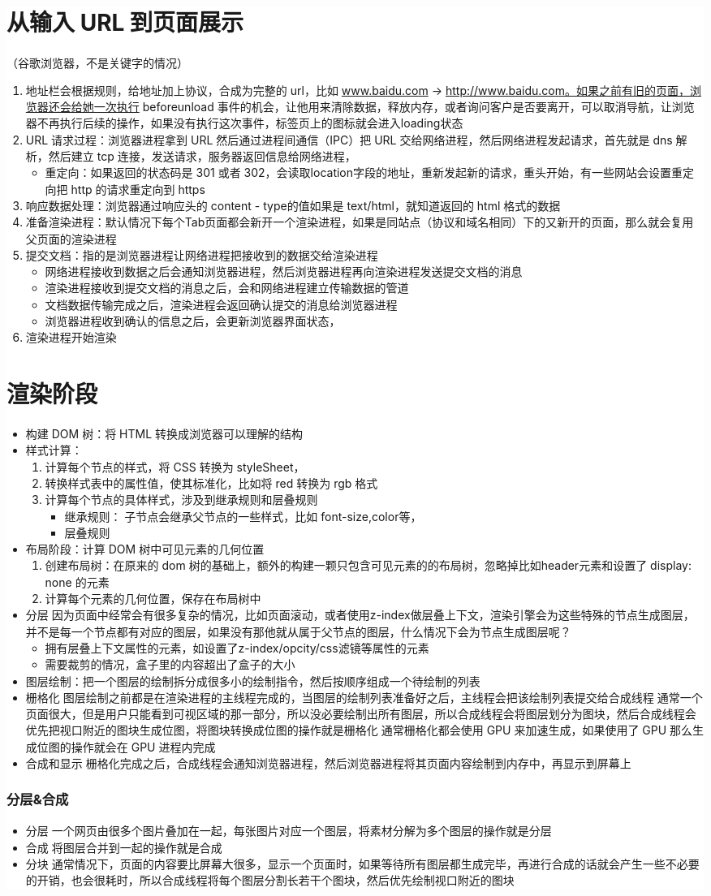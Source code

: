 # 从输入 URL 到页面展示
（谷歌浏览器，不是关键字的情况）
1. 地址栏会根据规则，给地址加上协议，合成为完整的 url，比如 www.baidu.com -> http://www.baidu.com。如果之前有旧的页面，浏览器还会给她一次执行 beforeunload 事件的机会，让他用来清除数据，释放内存，或者询问客户是否要离开，可以取消导航，让浏览器不再执行后续的操作，如果没有执行这次事件，标签页上的图标就会进入loading状态
2. URL 请求过程：浏览器进程拿到 URL 然后通过进程间通信（IPC）把 URL 交给网络进程，然后网络进程发起请求，首先就是 dns 解析，然后建立 tcp 连接，发送请求，服务器返回信息给网络进程，
    - 重定向：如果返回的状态码是 301 或者 302，会读取location字段的地址，重新发起新的请求，重头开始，有一些网站会设置重定向把 http 的请求重定向到 https
3. 响应数据处理：浏览器通过响应头的 content - type的值如果是 text/html，就知道返回的 html 格式的数据
4. 准备渲染进程：默认情况下每个Tab页面都会新开一个渲染进程，如果是同站点（协议和域名相同）下的又新开的页面，那么就会复用父页面的渲染进程
5. 提交文档：指的是浏览器进程让网络进程把接收到的数据交给渲染进程
    - 网络进程接收到数据之后会通知浏览器进程，然后浏览器进程再向渲染进程发送提交文档的消息
    - 渲染进程接收到提交文档的消息之后，会和网络进程建立传输数据的管道
    - 文档数据传输完成之后，渲染进程会返回确认提交的消息给浏览器进程
    - 浏览器进程收到确认的信息之后，会更新浏览器界面状态，
6. 渲染进程开始渲染

# 渲染阶段
- 构建 DOM 树：将 HTML 转换成浏览器可以理解的结构
- 样式计算：
    1. 计算每个节点的样式，将 CSS 转换为 styleSheet，
    2. 转换样式表中的属性值，使其标准化，比如将 red 转换为 rgb 格式
    3. 计算每个节点的具体样式，涉及到继承规则和层叠规则
        - 继承规则： 子节点会继承父节点的一些样式，比如 font-size,color等，
        - 层叠规则
- 布局阶段：计算 DOM 树中可见元素的几何位置 
    1. 创建布局树：在原来的 dom 树的基础上，额外的构建一颗只包含可见元素的的布局树，忽略掉比如header元素和设置了 display: none 的元素
    2. 计算每个元素的几何位置，保存在布局树中
- 分层
因为页面中经常会有很多复杂的情况，比如页面滚动，或者使用z-index做层叠上下文，渲染引擎会为这些特殊的节点生成图层，并不是每一个节点都有对应的图层，如果没有那他就从属于父节点的图层，什么情况下会为节点生成图层呢？
    - 拥有层叠上下文属性的元素，如设置了z-index/opcity/css滤镜等属性的元素
    - 需要裁剪的情况，盒子里的内容超出了盒子的大小
- 图层绘制：把一个图层的绘制拆分成很多小的绘制指令，然后按顺序组成一个待绘制的列表
- 栅格化
图层绘制之前都是在渲染进程的主线程完成的，当图层的绘制列表准备好之后，主线程会把该绘制列表提交给合成线程
通常一个页面很大，但是用户只能看到可视区域的那一部分，所以没必要绘制出所有图层，所以合成线程会将图层划分为图块，然后合成线程会优先把视口附近的图块生成位图，将图块转换成位图的操作就是栅格化
通常栅格化都会使用 GPU 来加速生成，如果使用了 GPU 那么生成位图的操作就会在 GPU 进程内完成
- 合成和显示
栅格化完成之后，合成线程会通知浏览器进程，然后浏览器进程将其页面内容绘制到内存中，再显示到屏幕上

### 分层&合成
- 分层
一个网页由很多个图片叠加在一起，每张图片对应一个图层，将素材分解为多个图层的操作就是分层
- 合成
将图层合并到一起的操作就是合成
- 分块
通常情况下，页面的内容要比屏幕大很多，显示一个页面时，如果等待所有图层都生成完毕，再进行合成的话就会产生一些不必要的开销，也会很耗时，所以合成线程将每个图层分割长若干个图块，然后优先绘制视口附近的图块
